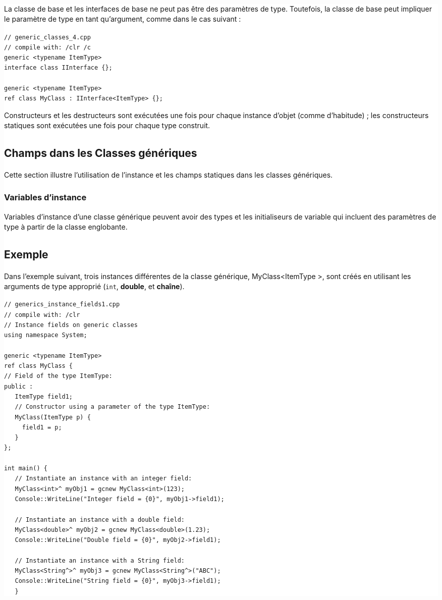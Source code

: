  La classe de base et les interfaces de base ne peut pas être des paramètres de type. Toutefois, la classe de base peut impliquer le paramètre de type en tant qu’argument, comme dans le cas suivant :  
  
```  
// generic_classes_4.cpp  
// compile with: /clr /c  
generic <typename ItemType>  
interface class IInterface {};  
  
generic <typename ItemType>  
ref class MyClass : IInterface<ItemType> {};  
```  
  
 Constructeurs et les destructeurs sont exécutées une fois pour chaque instance d’objet (comme d’habitude) ; les constructeurs statiques sont exécutées une fois pour chaque type construit.  
  
## <a name="fields-in-generic-classes"></a>Champs dans les Classes génériques  
 Cette section illustre l’utilisation de l’instance et les champs statiques dans les classes génériques.  
  
### <a name="instance-variables"></a>Variables d’instance  
 Variables d’instance d’une classe générique peuvent avoir des types et les initialiseurs de variable qui incluent des paramètres de type à partir de la classe englobante.  
  
## <a name="example"></a>Exemple  
 Dans l’exemple suivant, trois instances différentes de la classe générique, MyClass\<ItemType >, sont créés en utilisant les arguments de type approprié (`int`, **double**, et **chaîne**).  
  
```  
// generics_instance_fields1.cpp  
// compile with: /clr  
// Instance fields on generic classes  
using namespace System;  
  
generic <typename ItemType>  
ref class MyClass {  
// Field of the type ItemType:  
public :  
   ItemType field1;  
   // Constructor using a parameter of the type ItemType:  
   MyClass(ItemType p) {  
     field1 = p;   
   }  
};  
  
int main() {  
   // Instantiate an instance with an integer field:  
   MyClass<int>^ myObj1 = gcnew MyClass<int>(123);  
   Console::WriteLine("Integer field = {0}", myObj1->field1);  
  
   // Instantiate an instance with a double field:  
   MyClass<double>^ myObj2 = gcnew MyClass<double>(1.23);  
   Console::WriteLine("Double field = {0}", myObj2->field1);  
  
   // Instantiate an instance with a String field:  
   MyClass<String^>^ myObj3 = gcnew MyClass<String^>("ABC");  
   Console::WriteLine("String field = {0}", myObj3->field1);  
   }  
```  
  